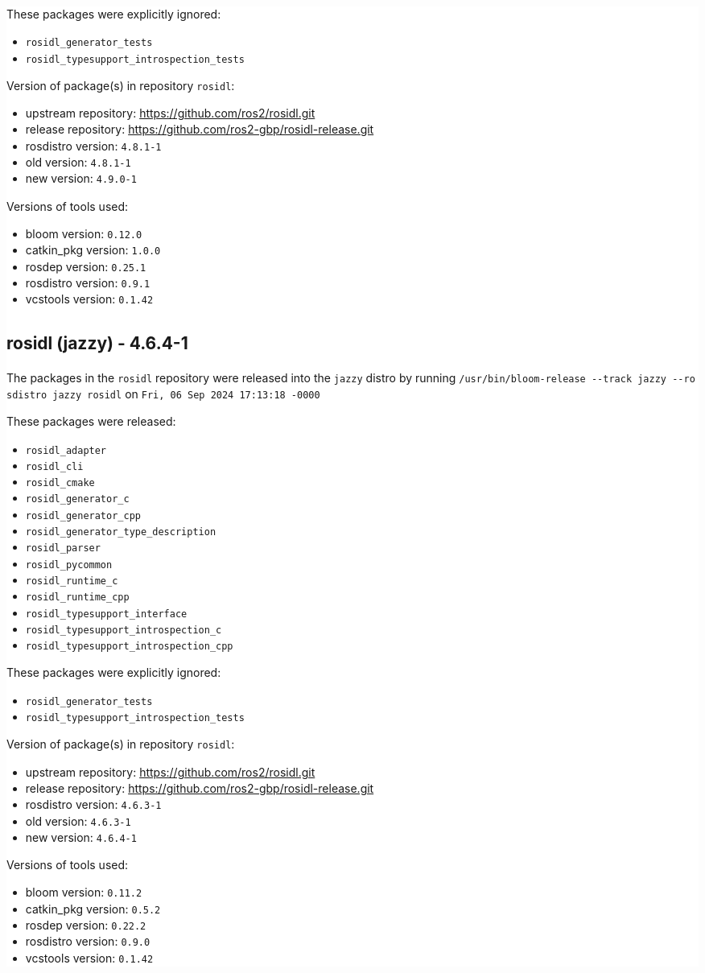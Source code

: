 These packages were explicitly ignored:
- `rosidl_generator_tests`
- `rosidl_typesupport_introspection_tests`

Version of package(s) in repository `rosidl`:

- upstream repository: https://github.com/ros2/rosidl.git
- release repository: https://github.com/ros2-gbp/rosidl-release.git
- rosdistro version: `4.8.1-1`
- old version: `4.8.1-1`
- new version: `4.9.0-1`

Versions of tools used:

- bloom version: `0.12.0`
- catkin_pkg version: `1.0.0`
- rosdep version: `0.25.1`
- rosdistro version: `0.9.1`
- vcstools version: `0.1.42`


## rosidl (jazzy) - 4.6.4-1

The packages in the `rosidl` repository were released into the `jazzy` distro by running `/usr/bin/bloom-release --track jazzy --rosdistro jazzy rosidl` on `Fri, 06 Sep 2024 17:13:18 -0000`

These packages were released:
- `rosidl_adapter`
- `rosidl_cli`
- `rosidl_cmake`
- `rosidl_generator_c`
- `rosidl_generator_cpp`
- `rosidl_generator_type_description`
- `rosidl_parser`
- `rosidl_pycommon`
- `rosidl_runtime_c`
- `rosidl_runtime_cpp`
- `rosidl_typesupport_interface`
- `rosidl_typesupport_introspection_c`
- `rosidl_typesupport_introspection_cpp`

These packages were explicitly ignored:
- `rosidl_generator_tests`
- `rosidl_typesupport_introspection_tests`

Version of package(s) in repository `rosidl`:

- upstream repository: https://github.com/ros2/rosidl.git
- release repository: https://github.com/ros2-gbp/rosidl-release.git
- rosdistro version: `4.6.3-1`
- old version: `4.6.3-1`
- new version: `4.6.4-1`

Versions of tools used:

- bloom version: `0.11.2`
- catkin_pkg version: `0.5.2`
- rosdep version: `0.22.2`
- rosdistro version: `0.9.0`
- vcstools version: `0.1.42`
